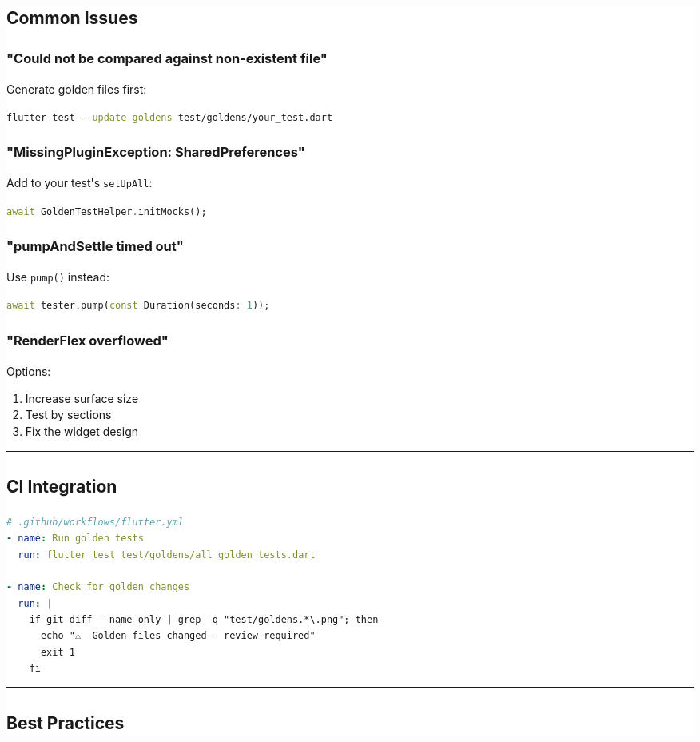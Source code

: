 
## Common Issues

### "Could not be compared against non-existent file"

Generate golden files first:

```bash
flutter test --update-goldens test/goldens/your_test.dart
```

### "MissingPluginException: SharedPreferences"

Add to your test's `setUpAll`:

```dart
await GoldenTestHelper.initMocks();
```

### "pumpAndSettle timed out"

Use `pump()` instead:

```dart
await tester.pump(const Duration(seconds: 1));
```

### "RenderFlex overflowed"

Options:

1. Increase surface size
2. Test by sections
3. Fix the widget design

---

## CI Integration

```yaml
# .github/workflows/flutter.yml
- name: Run golden tests
  run: flutter test test/goldens/all_golden_tests.dart

- name: Check for golden changes
  run: |
    if git diff --name-only | grep -q "test/goldens.*\.png"; then
      echo "⚠️  Golden files changed - review required"
      exit 1
    fi
```

---

## Best Practices
